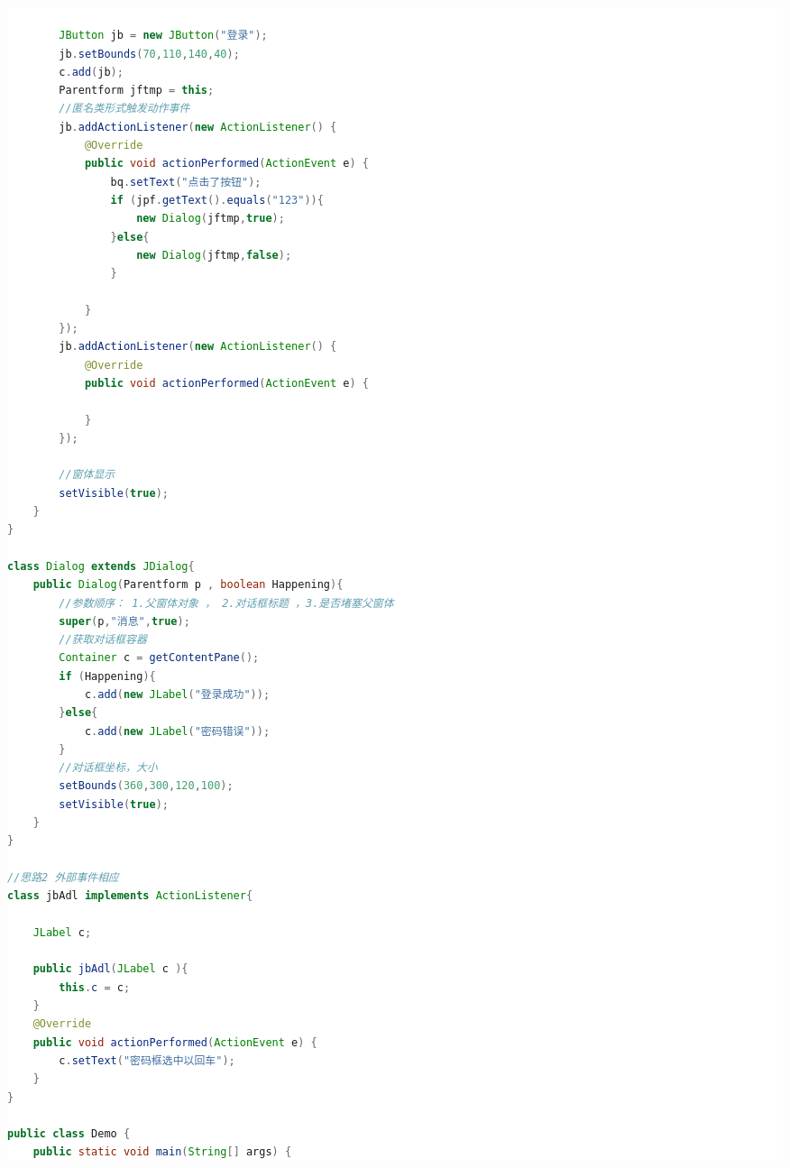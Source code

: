 ```java
        
        JButton jb = new JButton("登录");
        jb.setBounds(70,110,140,40);
        c.add(jb);
        Parentform jftmp = this;
        //匿名类形式触发动作事件
        jb.addActionListener(new ActionListener() {
            @Override
            public void actionPerformed(ActionEvent e) {
                bq.setText("点击了按钮");
                if (jpf.getText().equals("123")){
                    new Dialog(jftmp,true);
                }else{
                    new Dialog(jftmp,false);
                }

            }
        });
        jb.addActionListener(new ActionListener() {
            @Override
            public void actionPerformed(ActionEvent e) {
        
            }
        });
        
        //窗体显示
        setVisible(true);
    }
}

class Dialog extends JDialog{
    public Dialog(Parentform p , boolean Happening){
        //参数顺序： 1.父窗体对象 ， 2.对话框标题 ，3.是否堵塞父窗体
        super(p,"消息",true);
        //获取对话框容器
        Container c = getContentPane();
        if (Happening){
            c.add(new JLabel("登录成功"));
        }else{
            c.add(new JLabel("密码错误"));
        }
        //对话框坐标，大小
        setBounds(360,300,120,100);
        setVisible(true);
    }
}

//思路2 外部事件相应
class jbAdl implements ActionListener{

    JLabel c;
    
    public jbAdl(JLabel c ){
        this.c = c;
    }
    @Override
    public void actionPerformed(ActionEvent e) {
        c.setText("密码框选中以回车");
    }
}

public class Demo {
    public static void main(String[] args) {
```